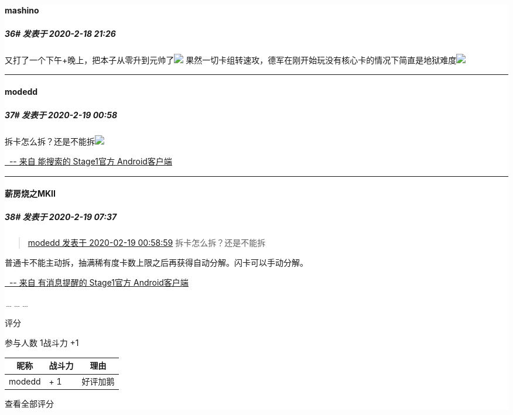 ####  mashino  
##### 36#       发表于 2020-2-18 21:26




又打了一个下午+晚上，把本子从零升到元帅了<img src="https://static.saraba1st.com/image/smiley/face2017/001.png" referrerpolicy="no-referrer">
果然一切卡组转速攻，德军在刚开始玩没有核心卡的情况下简直是地狱难度<img src="https://static.saraba1st.com/image/smiley/face2017/068.png" referrerpolicy="no-referrer">







-----

####  modedd  
##### 37#       发表于 2020-2-19 00:58




拆卡怎么拆？还是不能拆<img src="https://static.saraba1st.com/image/smiley/face2017/001.png" referrerpolicy="no-referrer">

[  -- 来自 能搜索的 Stage1官方 Android客户端](https://www.coolapk.com/apk/140634)







-----

####  薪房烧之MKII  
##### 38#       发表于 2020-2-19 07:37



<blockquote><a href="httphttps://bbs.saraba1st.com/2b/forum.php?mod=redirect&amp;goto=findpost&amp;pid=46456465&amp;ptid=1913874" target="_blank">modedd 发表于 2020-02-19 00:58:59</a>
拆卡怎么拆？还是不能拆</blockquote>普通卡不能主动拆，抽满稀有度卡数上限之后再获得自动分解。闪卡可以手动分解。

[  -- 来自 有消息提醒的 Stage1官方 Android客户端](https://www.coolapk.com/apk/140634)



﹍﹍﹍

评分





 参与人数 1战斗力 +1

|昵称|战斗力|理由|
|----|---|---|
| modedd| + 1|好评加鹅|



查看全部评分
